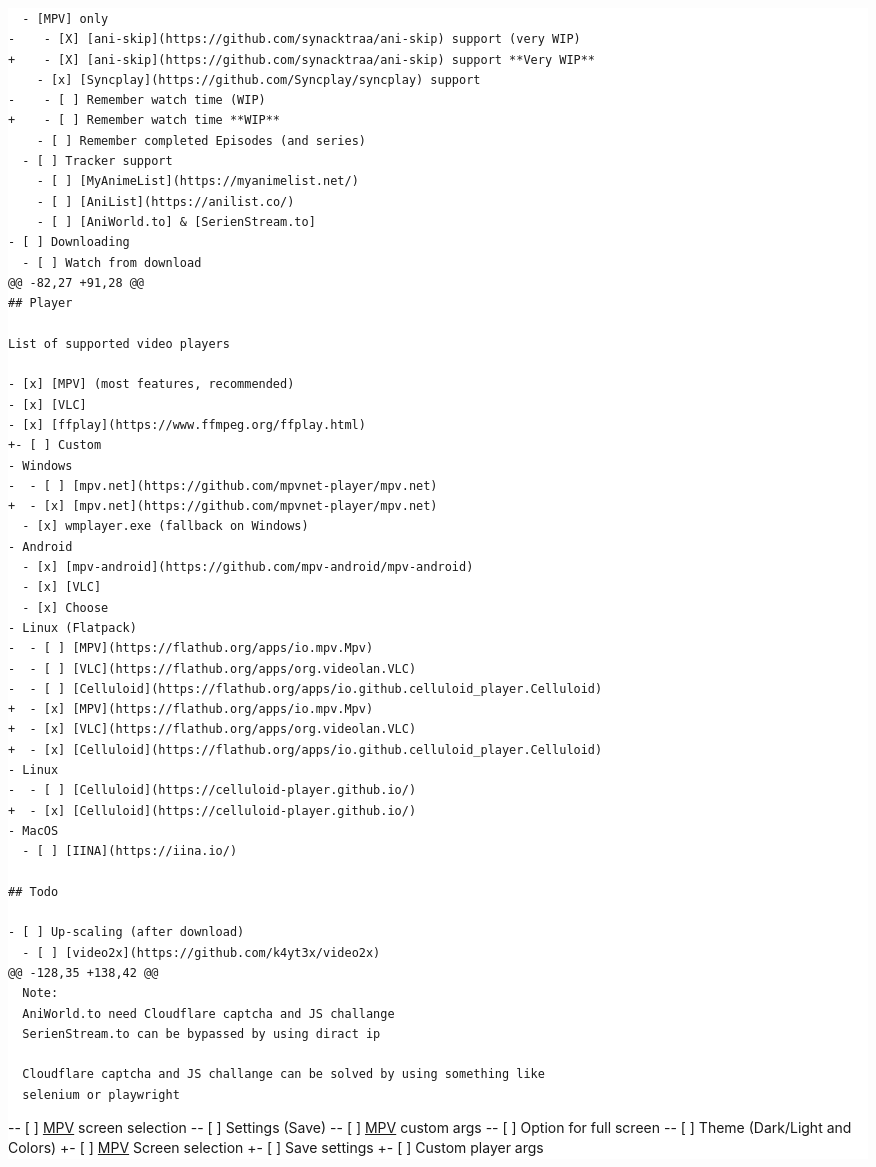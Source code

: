  ```
   - [MPV] only
-    - [X] [ani-skip](https://github.com/synacktraa/ani-skip) support (very WIP)
+    - [X] [ani-skip](https://github.com/synacktraa/ani-skip) support **Very WIP**
     - [x] [Syncplay](https://github.com/Syncplay/syncplay) support
-    - [ ] Remember watch time (WIP)
+    - [ ] Remember watch time **WIP**
     - [ ] Remember completed Episodes (and series)
   - [ ] Tracker support
     - [ ] [MyAnimeList](https://myanimelist.net/)
     - [ ] [AniList](https://anilist.co/)
     - [ ] [AniWorld.to] & [SerienStream.to]
 - [ ] Downloading
   - [ ] Watch from download
@@ -82,27 +91,28 @@
 ## Player
 
 List of supported video players
 
 - [x] [MPV] (most features, recommended)
 - [x] [VLC]
 - [x] [ffplay](https://www.ffmpeg.org/ffplay.html)
+- [ ] Custom
 - Windows
-  - [ ] [mpv.net](https://github.com/mpvnet-player/mpv.net)
+  - [x] [mpv.net](https://github.com/mpvnet-player/mpv.net)
   - [x] wmplayer.exe (fallback on Windows)
 - Android
   - [x] [mpv-android](https://github.com/mpv-android/mpv-android)
   - [x] [VLC]
   - [x] Choose
 - Linux (Flatpack)
-  - [ ] [MPV](https://flathub.org/apps/io.mpv.Mpv)
-  - [ ] [VLC](https://flathub.org/apps/org.videolan.VLC)
-  - [ ] [Celluloid](https://flathub.org/apps/io.github.celluloid_player.Celluloid)
+  - [x] [MPV](https://flathub.org/apps/io.mpv.Mpv)
+  - [x] [VLC](https://flathub.org/apps/org.videolan.VLC)
+  - [x] [Celluloid](https://flathub.org/apps/io.github.celluloid_player.Celluloid)
 - Linux
-  - [ ] [Celluloid](https://celluloid-player.github.io/)
+  - [x] [Celluloid](https://celluloid-player.github.io/)
 - MacOS
   - [ ] [IINA](https://iina.io/)
 
 ## Todo
 
 - [ ] Up-scaling (after download)
   - [ ] [video2x](https://github.com/k4yt3x/video2x)
@@ -128,35 +138,42 @@
   Note:
   AniWorld.to need Cloudflare captcha and JS challange
   SerienStream.to can be bypassed by using diract ip
   
   Cloudflare captcha and JS challange can be solved by using something like
   selenium or playwright
   ```
-- [ ] [MPV] screen selection
-- [ ] Settings (Save)
-- [ ] [MPV] custom args
-- [ ] Option for full screen
-- [ ] Theme (Dark/Light and Colors)
+- [ ] [MPV] Screen selection
+- [ ] Save settings
+- [ ] Custom player args

 [Anime4k]: https://github.com/bloc97/Anime4K
 [MPV]: https://mpv.io/
 [VLC]: https://www.videolan.org/vlc/
 [AniWorld.to]: https://aniworld.to
 [SerienStream.to]: https://186.2.175.5
 [Anime4k]: https://github.com/bloc97/Anime4K
 [MPV]: https://mpv.io/
 [VLC]: https://www.videolan.org/vlc/
 [AniWorld.to]: https://aniworld.to
 [SerienStream.to]: https://186.2.175.5